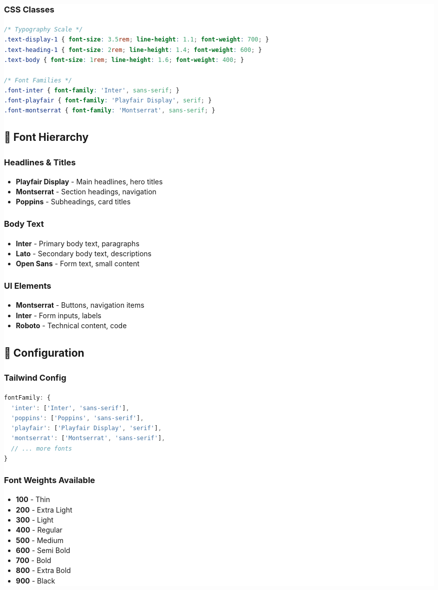 ### CSS Classes
```css
/* Typography Scale */
.text-display-1 { font-size: 3.5rem; line-height: 1.1; font-weight: 700; }
.text-heading-1 { font-size: 2rem; line-height: 1.4; font-weight: 600; }
.text-body { font-size: 1rem; line-height: 1.6; font-weight: 400; }

/* Font Families */
.font-inter { font-family: 'Inter', sans-serif; }
.font-playfair { font-family: 'Playfair Display', serif; }
.font-montserrat { font-family: 'Montserrat', sans-serif; }
```

## 🎯 Font Hierarchy

### Headlines & Titles
- **Playfair Display** - Main headlines, hero titles
- **Montserrat** - Section headings, navigation
- **Poppins** - Subheadings, card titles

### Body Text
- **Inter** - Primary body text, paragraphs
- **Lato** - Secondary body text, descriptions
- **Open Sans** - Form text, small content

### UI Elements
- **Montserrat** - Buttons, navigation items
- **Inter** - Form inputs, labels
- **Roboto** - Technical content, code

## 🔧 Configuration

### Tailwind Config
```javascript
fontFamily: {
  'inter': ['Inter', 'sans-serif'],
  'poppins': ['Poppins', 'sans-serif'],
  'playfair': ['Playfair Display', 'serif'],
  'montserrat': ['Montserrat', 'sans-serif'],
  // ... more fonts
}
```

### Font Weights Available
- **100** - Thin
- **200** - Extra Light
- **300** - Light
- **400** - Regular
- **500** - Medium
- **600** - Semi Bold
- **700** - Bold
- **800** - Extra Bold
- **900** - Black

